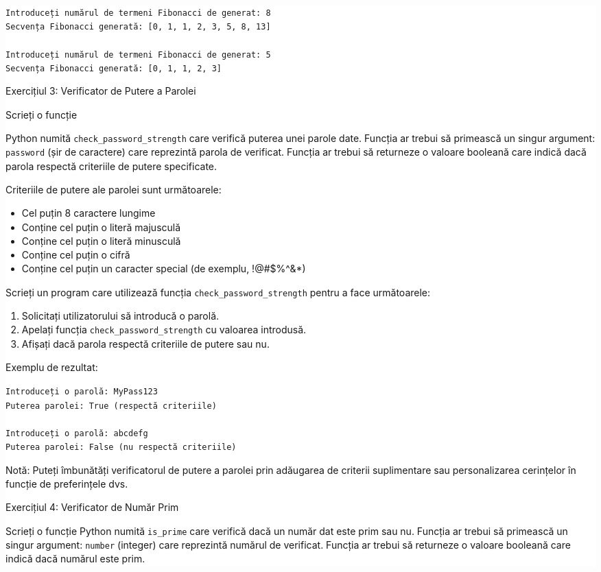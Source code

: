 ```
Introduceți numărul de termeni Fibonacci de generat: 8
Secvența Fibonacci generată: [0, 1, 1, 2, 3, 5, 8, 13]

Introduceți numărul de termeni Fibonacci de generat: 5
Secvența Fibonacci generată: [0, 1, 1, 2, 3]
```

Exercițiul 3: Verificator de Putere a Parolei

Scrieți o funcție

Python numită `check_password_strength` care verifică puterea unei parole date. Funcția ar trebui să primească
un singur argument: `password` (șir de caractere) care reprezintă parola de verificat. Funcția ar trebui să returneze o
valoare booleană
care indică dacă parola respectă criteriile de putere specificate.

Criteriile de putere ale parolei sunt următoarele:

- Cel puțin 8 caractere lungime
- Conține cel puțin o literă majusculă
- Conține cel puțin o literă minusculă
- Conține cel puțin o cifră
- Conține cel puțin un caracter special (de exemplu, !@#$%^&*)

Scrieți un program care utilizează funcția `check_password_strength` pentru a face următoarele:

1. Solicitați utilizatorului să introducă o parolă.
2. Apelați funcția `check_password_strength` cu valoarea introdusă.
3. Afișați dacă parola respectă criteriile de putere sau nu.

Exemplu de rezultat:

```
Introduceți o parolă: MyPass123
Puterea parolei: True (respectă criteriile)

Introduceți o parolă: abcdefg
Puterea parolei: False (nu respectă criteriile)
```

Notă: Puteți îmbunătăți verificatorul de putere a parolei prin adăugarea de criterii suplimentare sau personalizarea
cerințelor
în funcție de preferințele dvs.

Exercițiul 4: Verificator de Număr Prim

Scrieți o funcție Python numită `is_prime` care verifică dacă un număr dat este prim sau nu. Funcția ar trebui să
primească
un singur argument: `number` (integer) care reprezintă numărul de verificat. Funcția ar trebui să returneze o valoare
booleană
care indică dacă numărul este prim.
